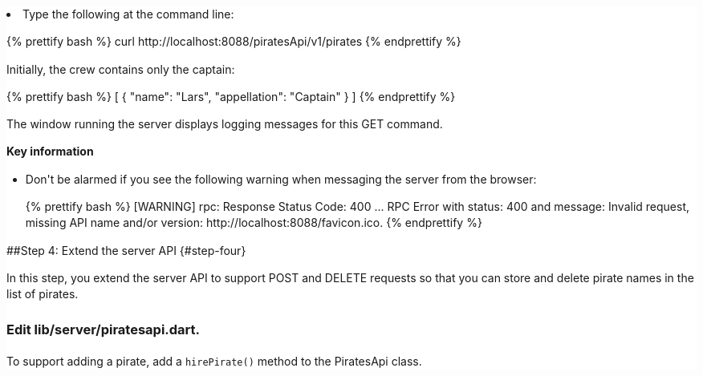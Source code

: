 <li markdown="1">Type the following at the command line:

{% prettify bash %}
curl http://localhost:8088/piratesApi/v1/pirates 
{% endprettify %}
</li>
</ul>

Initially, the crew contains only the captain:

{% prettify bash %}
[
 {
  "name": "Lars",
  "appellation": "Captain"
 }
]
{% endprettify %}

The window running the server displays logging messages for
this GET command.

</div>
</div> <div class="col-md-5" markdown="1">

<i class="fa fa-key key-header"> </i> <strong> Key information </strong>

<ul markdown="1">
<li markdown="1"> Don't be alarmed if you see the following warning
when messaging the server from the browser:

{% prettify bash %}
[WARNING] rpc: 
Response
  Status Code: 400
  ...
  RPC Error with status: 400 and message: Invalid request, missing API name
  and/or version: http://localhost:8088/favicon.ico.
{% endprettify %}
</li>
</ul>

</div></div>

##Step 4: Extend the server API {#step-four}

In this step, you extend the server API to support POST 
and DELETE requests so that you can store and delete pirate names
in the list of pirates.

### <i class="fa fa-anchor"> </i> Edit lib/server/piratesapi.dart.

<div class="trydart-step-details" markdown="1">

To support adding a pirate,
add a `hirePirate()` method to the PiratesApi class.
</div>
